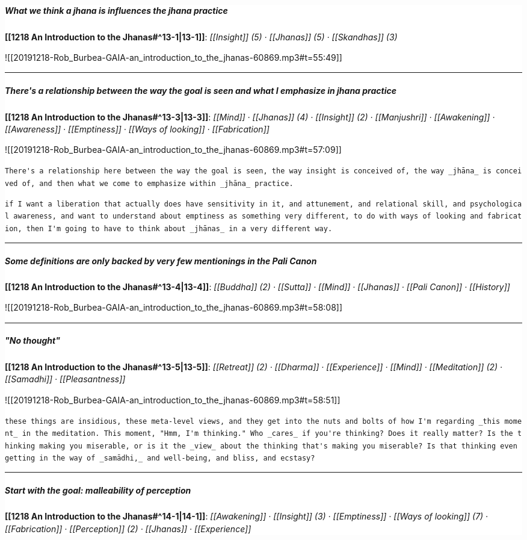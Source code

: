 ##### What we think a jhana is influences the jhana practice
<span class="counts">**[[1218 An Introduction to the Jhanas#^13-1|13-1]]**: _[[Insight]] (5) · [[Jhanas]] (5) · [[Skandhas]] (3)_</span>

![[20191218-Rob_Burbea-GAIA-an_introduction_to_the_jhanas-60869.mp3#t=55:49]]

---
##### There's a relationship between the way the goal is seen and what I emphasize in jhana practice
<span class="counts">**[[1218 An Introduction to the Jhanas#^13-3|13-3]]**: _[[Mind]] · [[Jhanas]] (4) · [[Insight]] (2) · [[Manjushri]] · [[Awakening]] · [[Awareness]] · [[Emptiness]] · [[Ways of looking]] · [[Fabrication]]_</span>

![[20191218-Rob_Burbea-GAIA-an_introduction_to_the_jhanas-60869.mp3#t=57:09]]

```ad-quote
There's a relationship here between the way the goal is seen, the way insight is conceived of, the way _jhāna_ is conceived of, and then what we come to emphasize within _jhāna_ practice.
```

```ad-quote
if I want a liberation that actually does have sensitivity in it, and attunement, and relational skill, and psychological awareness, and want to understand about emptiness as something very different, to do with ways of looking and fabrication, then I'm going to have to think about _jhānas_ in a very different way.
```

---
##### Some definitions are only backed by very few mentionings in the Pali Canon
<span class="counts">**[[1218 An Introduction to the Jhanas#^13-4|13-4]]**: _[[Buddha]] (2) · [[Sutta]] · [[Mind]] · [[Jhanas]] · [[Pali Canon]] · [[History]]_</span>

![[20191218-Rob_Burbea-GAIA-an_introduction_to_the_jhanas-60869.mp3#t=58:08]]

---
##### "No thought"
<span class="counts">**[[1218 An Introduction to the Jhanas#^13-5|13-5]]**: _[[Retreat]] (2) · [[Dharma]] · [[Experience]] · [[Mind]] · [[Meditation]] (2) · [[Samadhi]] · [[Pleasantness]]_</span>

![[20191218-Rob_Burbea-GAIA-an_introduction_to_the_jhanas-60869.mp3#t=58:51]]

```ad-quote
these things are insidious, these meta-level views, and they get into the nuts and bolts of how I'm regarding _this moment_ in the meditation. This moment, "Hmm, I'm thinking." Who _cares_ if you're thinking? Does it really matter? Is the thinking making you miserable, or is it the _view_ about the thinking that's making you miserable? Is that thinking even getting in the way of _samādhi,_ and well-being, and bliss, and ecstasy?
```

---
##### Start with the goal: malleability of perception
<span class="counts">**[[1218 An Introduction to the Jhanas#^14-1|14-1]]**: _[[Awakening]] · [[Insight]] (3) · [[Emptiness]] · [[Ways of looking]] (7) · [[Fabrication]] · [[Perception]] (2) · [[Jhanas]] · [[Experience]]_</span>
